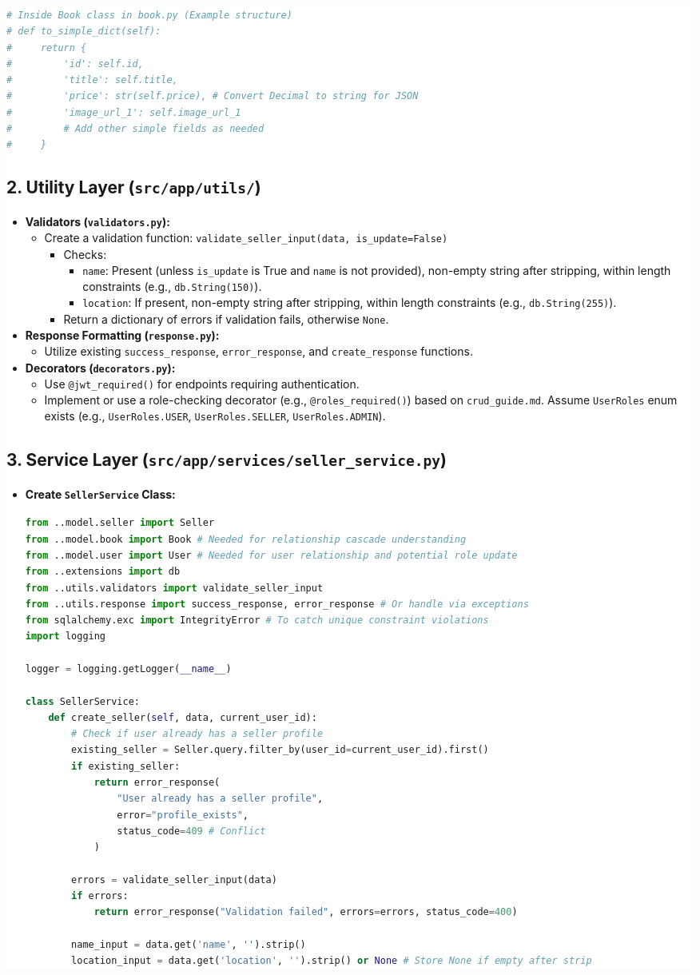   ```python
  # Inside Book class in book.py (Example structure)
  # def to_simple_dict(self):
  #     return {
  #         'id': self.id,
  #         'title': self.title,
  #         'price': str(self.price), # Convert Decimal to string for JSON
  #         'image_url_1': self.image_url_1
  #         # Add other simple fields as needed
  #     }
  ```

## 2. Utility Layer (`src/app/utils/`)

- **Validators (`validators.py`):**
  - Create a validation function: `validate_seller_input(data, is_update=False)`
    - Checks:
      - `name`: Present (unless `is_update` is True and `name` is not provided), non-empty string after stripping, within length constraints (e.g., `db.String(150)`).
      - `location`: If present, non-empty string after stripping, within length constraints (e.g., `db.String(255)`).
    - Return a dictionary of errors if validation fails, otherwise `None`.
- **Response Formatting (`response.py`):**
  - Utilize existing `success_response`, `error_response`, and `create_response` functions.
- **Decorators (`decorators.py`):**
  - Use `@jwt_required()` for endpoints requiring authentication.
  - Implement or use a role-checking decorator (e.g., `@roles_required()`) based on `crud_guide.md`. Assume `UserRoles` enum exists (e.g., `UserRoles.USER`, `UserRoles.SELLER`, `UserRoles.ADMIN`).

## 3. Service Layer (`src/app/services/seller_service.py`)

- **Create `SellerService` Class:**

  ```python
  from ..model.seller import Seller
  from ..model.book import Book # Needed for relationship cascade understanding
  from ..model.user import User # Needed for user relationship and potential role update
  from ..extensions import db
  from ..utils.validators import validate_seller_input
  from ..utils.response import success_response, error_response # Or handle via exceptions
  from sqlalchemy.exc import IntegrityError # To catch unique constraint violations
  import logging

  logger = logging.getLogger(__name__)

  class SellerService:
      def create_seller(self, data, current_user_id):
          # Check if user already has a seller profile
          existing_seller = Seller.query.filter_by(user_id=current_user_id).first()
          if existing_seller:
              return error_response(
                  "User already has a seller profile",
                  error="profile_exists",
                  status_code=409 # Conflict
              )

          errors = validate_seller_input(data)
          if errors:
              return error_response("Validation failed", errors=errors, status_code=400)

          name_input = data.get('name', '').strip()
          location_input = data.get('location', '').strip() or None # Store None if empty after strip

  ```